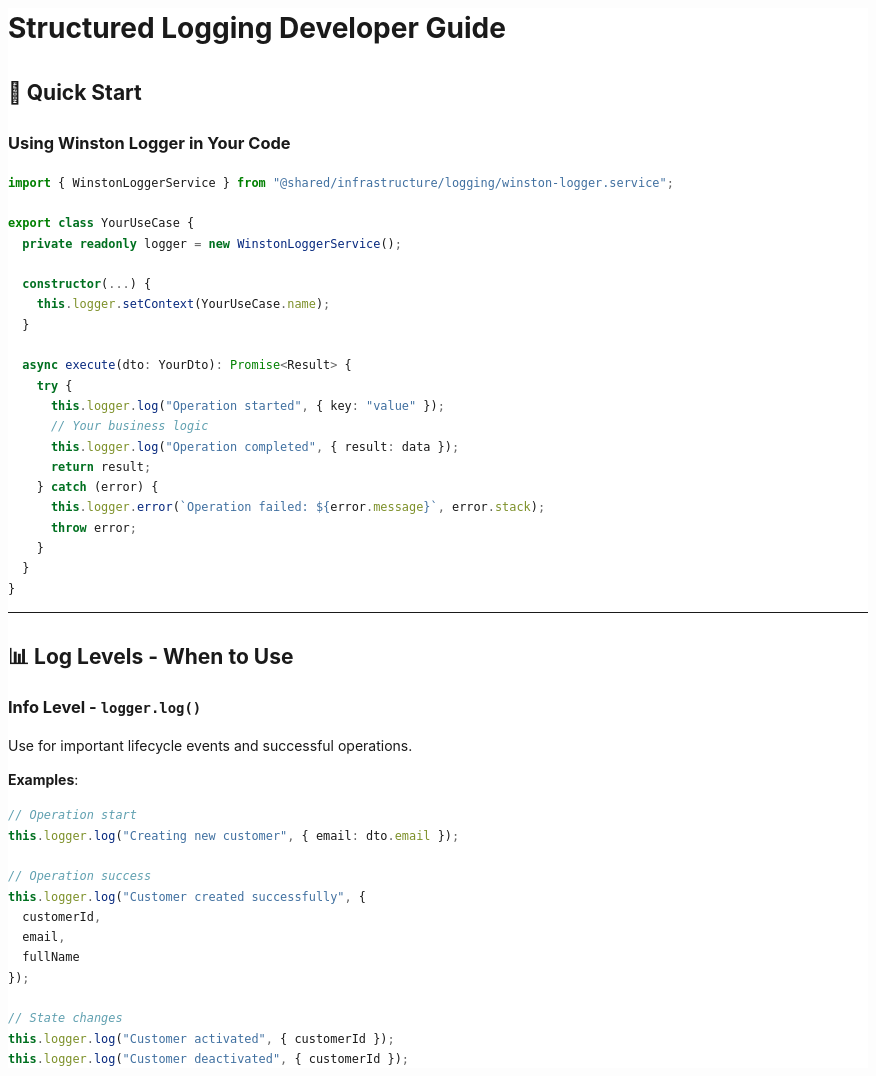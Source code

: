 # Structured Logging Developer Guide

## 🎯 Quick Start

### Using Winston Logger in Your Code

```typescript
import { WinstonLoggerService } from "@shared/infrastructure/logging/winston-logger.service";

export class YourUseCase {
  private readonly logger = new WinstonLoggerService();

  constructor(...) {
    this.logger.setContext(YourUseCase.name);
  }

  async execute(dto: YourDto): Promise<Result> {
    try {
      this.logger.log("Operation started", { key: "value" });
      // Your business logic
      this.logger.log("Operation completed", { result: data });
      return result;
    } catch (error) {
      this.logger.error(`Operation failed: ${error.message}`, error.stack);
      throw error;
    }
  }
}
```

---

## 📊 Log Levels - When to Use

### **Info Level** - `logger.log()`
Use for important lifecycle events and successful operations.

**Examples**:
```typescript
// Operation start
this.logger.log("Creating new customer", { email: dto.email });

// Operation success
this.logger.log("Customer created successfully", { 
  customerId, 
  email, 
  fullName 
});

// State changes
this.logger.log("Customer activated", { customerId });
this.logger.log("Customer deactivated", { customerId });
```
